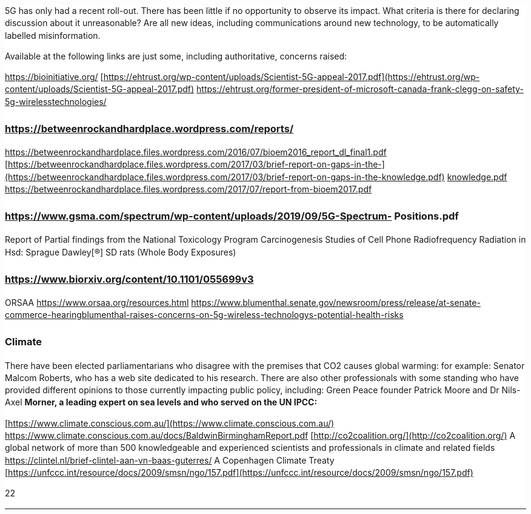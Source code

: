 5G has only had a recent roll-out. There has been little if no opportunity to observe its impact. What
criteria is there for declaring discussion about it unreasonable? Are all new ideas, including
communications around new technology, to be automatically labelled misinformation.

Available at the following links are just some, including authoritative, concerns raised:

https://bioinitiative.org/
[https://ehtrust.org/wp-content/uploads/Scientist-5G-appeal-2017.pdf](https://ehtrust.org/wp-content/uploads/Scientist-5G-appeal-2017.pdf)
https://ehtrust.org/former-president-of-microsoft-canada-frank-clegg-on-safety-5g-wirelesstechnologies/
### https://betweenrockandhardplace.wordpress.com/reports/
https://betweenrockandhardplace.files.wordpress.com/2016/07/bioem2016_report_dl_final1.pdf
[https://betweenrockandhardplace.files.wordpress.com/2017/03/brief-report-on-gaps-in-the-](https://betweenrockandhardplace.files.wordpress.com/2017/03/brief-report-on-gaps-in-the-knowledge.pdf)
[knowledge.pdf](https://betweenrockandhardplace.files.wordpress.com/2017/03/brief-report-on-gaps-in-the-knowledge.pdf)
https://betweenrockandhardplace.files.wordpress.com/2017/07/report-from-bioem2017.pdf
### https://www.gsma.com/spectrum/wp-content/uploads/2019/09/5G-Spectrum- Positions.pdf

Report of Partial findings from the National Toxicology Program Carcinogenesis Studies of Cell Phone
Radiofrequency Radiation in Hsd: Sprague Dawley[®] SD rats (Whole Body Exposures)
### https://www.biorxiv.org/content/10.1101/055699v3
 ORSAA https://www.orsaa.org/resources.html
https://www.blumenthal.senate.gov/newsroom/press/release/at-senate-commerce-hearingblumenthal-raises-concerns-on-5g-wireless-technologys-potential-health-risks

### Climate

There have been elected parliamentarians who disagree with the premises that CO2 causes global
warming: for example: Senator Malcom Roberts, who has a web site dedicated to his research. There
are also other professionals with some standing who have provided different opinions to those
currently impacting public policy, including: Green Peace founder Patrick Moore and Dr Nils-Axel
**Morner, a leading expert on sea levels and who served on the UN IPCC:**

[https://www.climate.conscious.com.au/](https://www.climate.conscious.com.au/)
https://www.climate.conscious.com.au/docs/BaldwinBirminghamReport.pdf
[http://co2coalition.org/](http://co2coalition.org/)
A global network of more than 500 knowledgeable and experienced scientists and professionals
in climate and related fields
https://clintel.nl/brief-clintel-aan-vn-baas-guterres/
A Copenhagen Climate Treaty
[https://unfccc.int/resource/docs/2009/smsn/ngo/157.pdf](https://unfccc.int/resource/docs/2009/smsn/ngo/157.pdf)

22


-----
